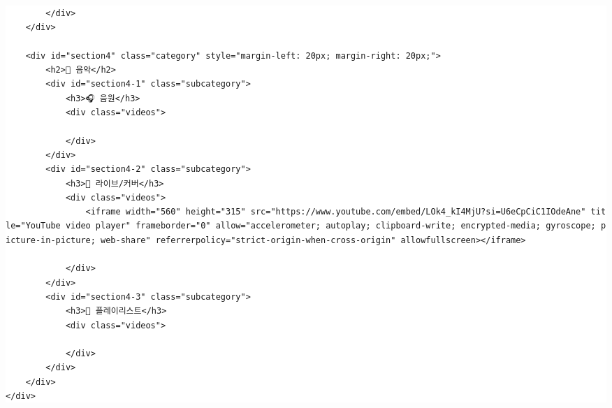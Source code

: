             </div>
        </div>

        <div id="section4" class="category" style="margin-left: 20px; margin-right: 20px;">
            <h2>🎵 음악</h2>
            <div id="section4-1" class="subcategory">
                <h3>🎧 음원</h3>
                <div class="videos">
           
                </div>
            </div>
            <div id="section4-2" class="subcategory">
                <h3>🎸 라이브/커버</h3>
                <div class="videos">
                    <iframe width="560" height="315" src="https://www.youtube.com/embed/LOk4_kI4MjU?si=U6eCpCiC1IOdeAne" title="YouTube video player" frameborder="0" allow="accelerometer; autoplay; clipboard-write; encrypted-media; gyroscope; picture-in-picture; web-share" referrerpolicy="strict-origin-when-cross-origin" allowfullscreen></iframe>

                </div>
            </div>
            <div id="section4-3" class="subcategory">
                <h3>🎼 플레이리스트</h3>
                <div class="videos">

                </div>
            </div>
        </div>
    </div>
</body>
</html>
